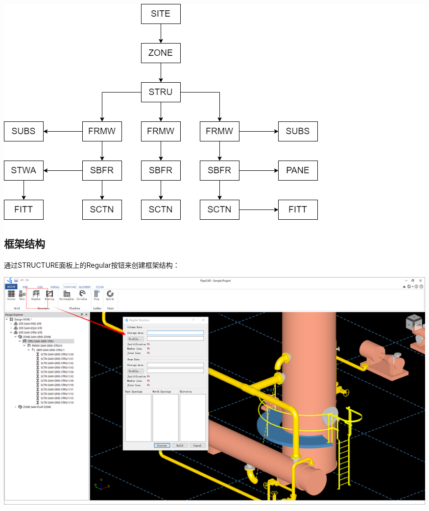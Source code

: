 ![Structure Hierarchy](images/design/design_stru_tree_zh.png "结构层次关系")

## 框架结构
通过STRUCTURE面板上的Regular按钮来创建框架结构：

![Regular Structure](images/design/design_stru_frmw_zh.png "框架结构建模")
